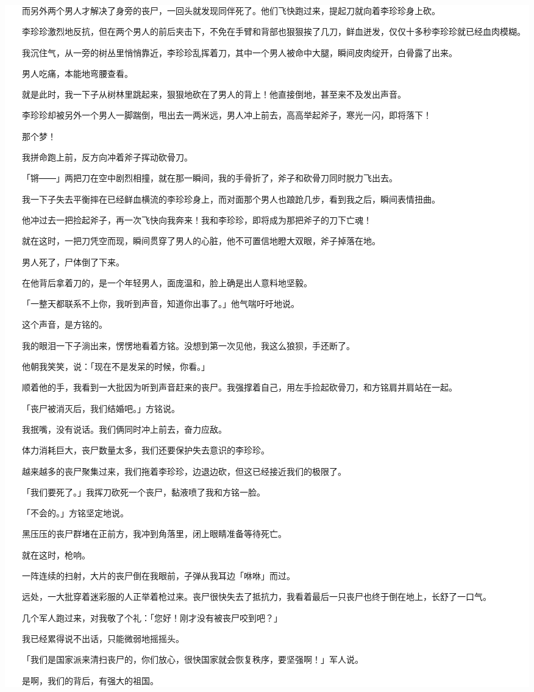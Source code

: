 &emsp;&emsp;而另外两个男人才解决了身旁的丧尸，一回头就发现同伴死了。他们飞快跑过来，提起刀就向着李珍珍身上砍。  
  
&emsp;&emsp;李珍珍激烈地反抗，但在两个男人的前后夹击下，不免在手臂和背部也狠狠挨了几刀，鲜血迸发，仅仅十多秒李珍珍就已经血肉模糊。  
  
&emsp;&emsp;我沉住气，从一旁的树丛里悄悄靠近，李珍珍乱挥着刀，其中一个男人被命中大腿，瞬间皮肉绽开，白骨露了出来。  
  
&emsp;&emsp;男人吃痛，本能地弯腰查看。  
  
&emsp;&emsp;就是此时，我一下子从树林里跳起来，狠狠地砍在了男人的背上！他直接倒地，甚至来不及发出声音。  
  
&emsp;&emsp;李珍珍却被另外一个男人一脚踹倒，甩出去一两米远，男人冲上前去，高高举起斧子，寒光一闪，即将落下！  
  
&emsp;&emsp;那个梦！  
  
&emsp;&emsp;我拼命跑上前，反方向冲着斧子挥动砍骨刀。  
  
&emsp;&emsp;「锵——」两把刀在空中剧烈相撞，就在那一瞬间，我的手骨折了，斧子和砍骨刀同时脱力飞出去。  
  
&emsp;&emsp;我一下子失去平衡摔在已经鲜血横流的李珍珍身上，而对面那个男人也踉跄几步，看到我之后，瞬间表情扭曲。  
  
&emsp;&emsp;他冲过去一把捡起斧子，再一次飞快向我奔来！我和李珍珍，即将成为那把斧子的刀下亡魂！  
  
&emsp;&emsp;就在这时，一把刀凭空而现，瞬间贯穿了男人的心脏，他不可置信地瞪大双眼，斧子掉落在地。  
  
&emsp;&emsp;男人死了，尸体倒了下来。  
  
&emsp;&emsp;在他背后拿着刀的，是一个年轻男人，面庞温和，脸上确是出人意料地坚毅。  
  
&emsp;&emsp;「一整天都联系不上你，我听到声音，知道你出事了。」他气喘吁吁地说。  
  
&emsp;&emsp;这个声音，是方铭的。  
  
&emsp;&emsp;我的眼泪一下子淌出来，愣愣地看着方铭。没想到第一次见他，我这么狼狈，手还断了。  
  
&emsp;&emsp;他朝我笑笑，说：「现在不是发呆的时候，你看。」  
  
&emsp;&emsp;顺着他的手，我看到一大批因为听到声音赶来的丧尸。我强撑着自己，用左手捡起砍骨刀，和方铭肩并肩站在一起。  
  
&emsp;&emsp;「丧尸被消灭后，我们结婚吧。」方铭说。  
  
&emsp;&emsp;我抿嘴，没有说话。我们俩同时冲上前去，奋力应敌。  
  
&emsp;&emsp;体力消耗巨大，丧尸数量太多，我们还要保护失去意识的李珍珍。  
  
&emsp;&emsp;越来越多的丧尸聚集过来，我们拖着李珍珍，边退边砍，但这已经接近我们的极限了。  
  
&emsp;&emsp;「我们要死了。」我挥刀砍死一个丧尸，黏液喷了我和方铭一脸。  
  
&emsp;&emsp;「不会的。」方铭坚定地说。  
  
&emsp;&emsp;黑压压的丧尸群堵在正前方，我冲到角落里，闭上眼睛准备等待死亡。  
  
&emsp;&emsp;就在这时，枪响。  
  
&emsp;&emsp;一阵连续的扫射，大片的丧尸倒在我眼前，子弹从我耳边「咻咻」而过。  
  
&emsp;&emsp;远处，一大批穿着迷彩服的人正举着枪过来。丧尸很快失去了抵抗力，我看着最后一只丧尸也终于倒在地上，长舒了一口气。  
  
&emsp;&emsp;几个军人跑过来，对我敬了个礼：「您好！刚才没有被丧尸咬到吧？」  
  
&emsp;&emsp;我已经累得说不出话，只能微弱地摇摇头。  
  
&emsp;&emsp;「我们是国家派来清扫丧尸的，你们放心，很快国家就会恢复秩序，要坚强啊！」军人说。  
  
&emsp;&emsp;是啊，我们的背后，有强大的祖国。  
  